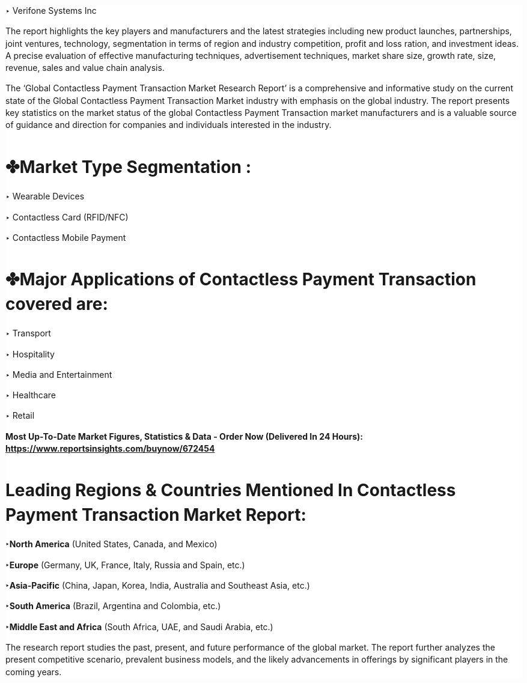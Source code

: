 ‣ Verifone Systems Inc

The report highlights the key players and manufacturers and the latest strategies including new product launches, partnerships, joint ventures, technology, segmentation in terms of region and industry competition, profit and loss ration, and investment ideas. A precise evaluation of effective manufacturing techniques, advertisement techniques, market share size, growth rate, size, revenue, sales and value chain analysis.

The ‘Global Contactless Payment Transaction Market Research Report’ is a comprehensive and informative study on the current state of the Global Contactless Payment Transaction Market industry with emphasis on the global industry. The report presents key statistics on the market status of the global Contactless Payment Transaction market manufacturers and is a valuable source of guidance and direction for companies and individuals interested in the industry.

# <strong>✤Market Type Segmentation :</strong>

‣ Wearable Devices

‣ Contactless Card (RFID/NFC)

‣ Contactless Mobile Payment

# <strong>✤Major Applications of Contactless Payment Transaction covered are:</strong>

‣ Transport

‣ Hospitality

‣ Media and Entertainment

‣ Healthcare

‣ Retail

<strong>Most Up-To-Date Market Figures, Statistics & Data - Order Now (Delivered In 24 Hours): <a href=https://www.reportsinsights.com/buynow/672454>https://www.reportsinsights.com/buynow/672454</a></strong>

# <strong>Leading Regions &amp; Countries Mentioned In Contactless Payment Transaction Market Report:</strong>

<strong>‣North America</strong> (United States, Canada, and Mexico)

<strong>‣Europe</strong> (Germany, UK, France, Italy, Russia and Spain, etc.)

<strong>‣Asia-Pacific</strong> (China, Japan, Korea, India, Australia and Southeast Asia, etc.)

<strong>‣South America</strong> (Brazil, Argentina and Colombia, etc.)

<strong>‣Middle East and Africa</strong> (South Africa, UAE, and Saudi Arabia, etc.)

The research report studies the past, present, and future performance of the global market. The report further analyzes the present competitive scenario, prevalent business models, and the likely advancements in offerings by significant players in the coming years.
